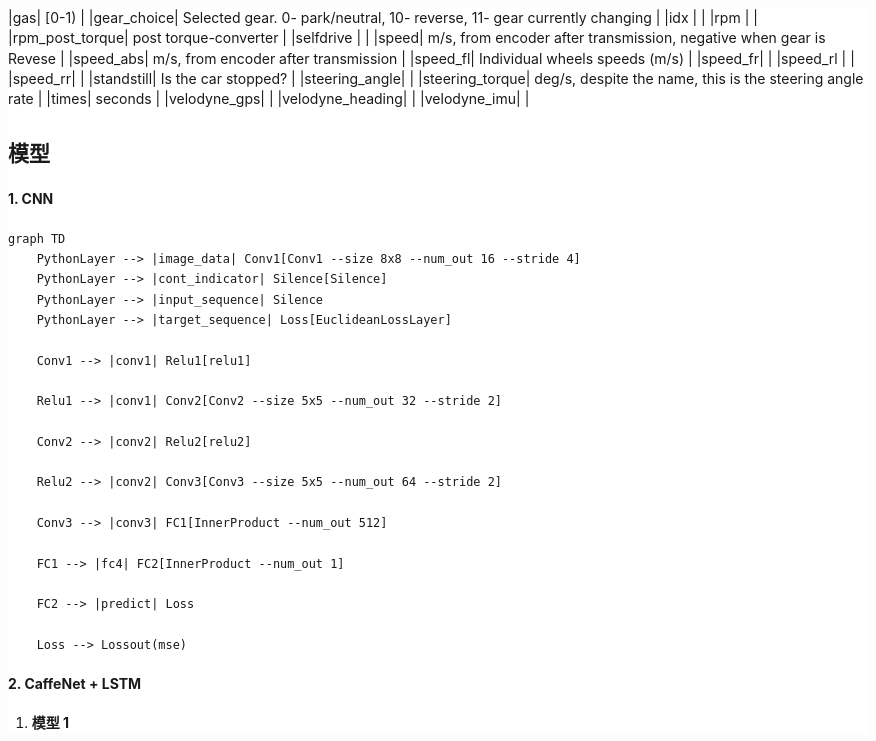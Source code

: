 |gas|	[0-1)   |
|gear_choice|	Selected gear. 0- park/neutral, 10- reverse, 11- gear currently changing   |
|idx	|   |
|rpm	|   |
|rpm_post_torque|	post torque-converter   |
|selfdrive	|   |
|speed|	m/s, from encoder after transmission, negative when gear is Revese   |
|speed_abs|	m/s, from encoder after transmission   |
|speed_fl|	Individual wheels speeds (m/s)   |
|speed_fr|	   |
|speed_rl	|   |
|speed_rr|	   |
|standstill|	Is the car stopped?   |
|steering_angle|	   |
|steering_torque|	deg/s, despite the name, this is the steering angle rate   |
|times|	seconds   |
|velodyne_gps|	   |
|velodyne_heading|	   |
|velodyne_imu|	   |


## 模型

#### 1. CNN

~~~mermaid
graph TD
	PythonLayer --> |image_data| Conv1[Conv1 --size 8x8 --num_out 16 --stride 4]
	PythonLayer --> |cont_indicator| Silence[Silence]
	PythonLayer --> |input_sequence| Silence
	PythonLayer --> |target_sequence| Loss[EuclideanLossLayer]

	Conv1 --> |conv1| Relu1[relu1]
	
	Relu1 --> |conv1| Conv2[Conv2 --size 5x5 --num_out 32 --stride 2]
	
	Conv2 --> |conv2| Relu2[relu2]
	
	Relu2 --> |conv2| Conv3[Conv3 --size 5x5 --num_out 64 --stride 2]
	
	Conv3 --> |conv3| FC1[InnerProduct --num_out 512]
	
	FC1 --> |fc4| FC2[InnerProduct --num_out 1]
	
	FC2 --> |predict| Loss
	
	Loss --> Lossout(mse)
~~~
#### 2. CaffeNet + LSTM
1. **模型 1**
